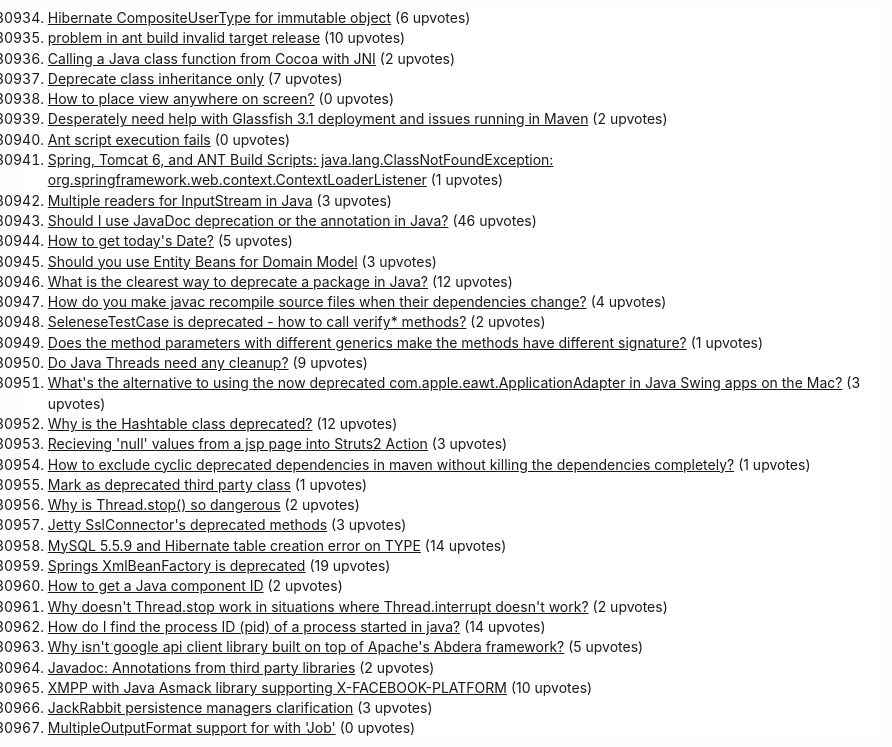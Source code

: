 4930934. [Hibernate CompositeUserType for immutable object](http://stackoverflow.com/questions/4930934) (6 upvotes)  
4956209. [problem in ant build invalid target release](http://stackoverflow.com/questions/4956209) (10 upvotes)  
4972973. [Calling a Java class function from Cocoa with JNI](http://stackoverflow.com/questions/4972973) (2 upvotes)  
4996350. [Deprecate class inheritance only](http://stackoverflow.com/questions/4996350) (7 upvotes)  
4997072. [How to place view anywhere on screen?](http://stackoverflow.com/questions/4997072) (0 upvotes)  
5009425. [Desperately need help with Glassfish 3.1 deployment and issues running in Maven](http://stackoverflow.com/questions/5009425) (2 upvotes)  
5011964. [Ant script execution fails](http://stackoverflow.com/questions/5011964) (0 upvotes)  
5012436. [Spring, Tomcat 6, and ANT Build Scripts: java.lang.ClassNotFoundException: org.springframework.web.context.ContextLoaderListener](http://stackoverflow.com/questions/5012436) (1 upvotes)  
5034311. [Multiple readers for InputStream in Java](http://stackoverflow.com/questions/5034311) (3 upvotes)  
5039723. [Should I use JavaDoc deprecation or the annotation in Java?](http://stackoverflow.com/questions/5039723) (46 upvotes)  
5046771. [How to get today's Date?](http://stackoverflow.com/questions/5046771) (5 upvotes)  
5065199. [Should you use Entity Beans for Domain Model](http://stackoverflow.com/questions/5065199) (3 upvotes)  
5074454. [What is the clearest way to deprecate a package in Java?](http://stackoverflow.com/questions/5074454) (12 upvotes)  
5086236. [How do you make javac recompile source files when their dependencies change?](http://stackoverflow.com/questions/5086236) (4 upvotes)  
5094598. [SeleneseTestCase is deprecated - how to call verify* methods?](http://stackoverflow.com/questions/5094598) (2 upvotes)  
5109146. [Does the method parameters with different generics make the methods have different signature?](http://stackoverflow.com/questions/5109146) (1 upvotes)  
5123227. [Do Java Threads need any cleanup?](http://stackoverflow.com/questions/5123227) (9 upvotes)  
5130074. [What's the alternative to using the now deprecated com.apple.eawt.ApplicationAdapter in Java Swing apps on the Mac?](http://stackoverflow.com/questions/5130074) (3 upvotes)  
5139937. [Why is the Hashtable class deprecated?](http://stackoverflow.com/questions/5139937) (12 upvotes)  
5144169. [Recieving 'null' values from a jsp page into Struts2 Action](http://stackoverflow.com/questions/5144169) (3 upvotes)  
5173932. [How to exclude cyclic deprecated dependencies in maven without killing the dependencies completely?](http://stackoverflow.com/questions/5173932) (1 upvotes)  
5216689. [Mark as deprecated third party class](http://stackoverflow.com/questions/5216689) (1 upvotes)  
5218969. [Why is Thread.stop() so dangerous](http://stackoverflow.com/questions/5218969) (2 upvotes)  
5220651. [Jetty SslConnector's deprecated methods](http://stackoverflow.com/questions/5220651) (3 upvotes)  
5231325. [MySQL 5.5.9 and Hibernate table creation error on TYPE](http://stackoverflow.com/questions/5231325) (14 upvotes)  
5231371. [Springs XmlBeanFactory is deprecated](http://stackoverflow.com/questions/5231371) (19 upvotes)  
5233445. [How to get a Java component ID](http://stackoverflow.com/questions/5233445) (2 upvotes)  
5244312. [Why doesn't Thread.stop work in situations where Thread.interrupt doesn't work?](http://stackoverflow.com/questions/5244312) (2 upvotes)  
5284139. [How do I find the process ID (pid) of a process started in java?](http://stackoverflow.com/questions/5284139) (14 upvotes)  
5313806. [Why isn't google api client library built on top of Apache's Abdera framework?](http://stackoverflow.com/questions/5313806) (5 upvotes)  
5314738. [Javadoc: Annotations from third party libraries](http://stackoverflow.com/questions/5314738) (2 upvotes)  
5317329. [XMPP with Java Asmack library supporting X-FACEBOOK-PLATFORM](http://stackoverflow.com/questions/5317329) (10 upvotes)  
5338888. [JackRabbit persistence managers clarification](http://stackoverflow.com/questions/5338888) (3 upvotes)  
5355786. [MultipleOutputFormat support for with 'Job'](http://stackoverflow.com/questions/5355786) (0 upvotes)  